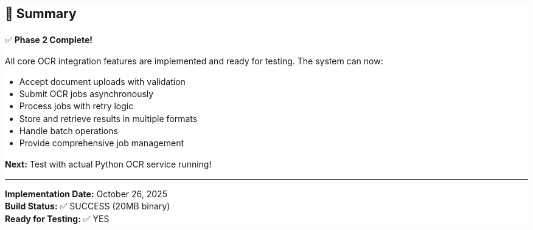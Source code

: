 ## 🎉 Summary

✅ **Phase 2 Complete!**

All core OCR integration features are implemented and ready for testing. The system can now:
- Accept document uploads with validation
- Submit OCR jobs asynchronously
- Process jobs with retry logic
- Store and retrieve results in multiple formats
- Handle batch operations
- Provide comprehensive job management

**Next:** Test with actual Python OCR service running!

---

**Implementation Date:** October 26, 2025  
**Build Status:** ✅ SUCCESS (20MB binary)  
**Ready for Testing:** ✅ YES
